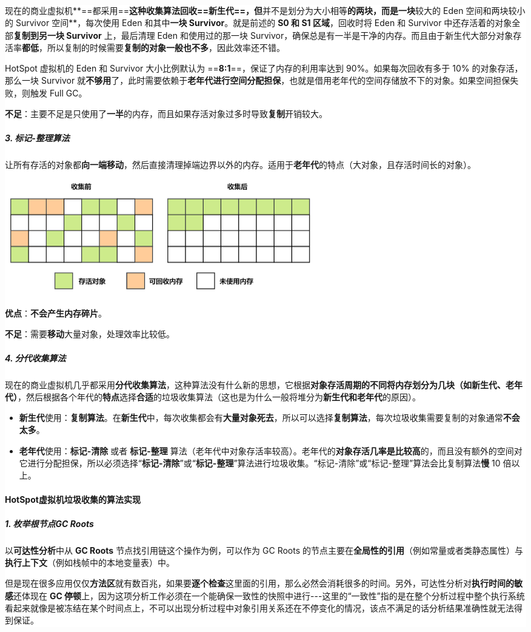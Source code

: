 现在的商业虚拟机**==都采用==**这种收集算法回收==**新生代**==，但**并不是划分为大小相等**的两块，而是一块**较大的 Eden 空间和两块较小的 Survivor 空间**，每次使用 Eden 和其中**一块 Survivor**。就是前述的 **S0 和 S1 区域**，回收时将 Eden 和 Survivor 中还存活着的对象全部**复制到另一块 Survivor** 上，最后清理 Eden 和使用过的那一块 Survivor，确保总是有一半是干净的内存。而且由于新生代大部分对象存活率**都低**，所以复制的时候需要**复制的对象一般也不多**，因此效率还不错。

HotSpot 虚拟机的 Eden 和 Survivor 大小比例默认为 ==**8:1**==，保证了内存的利用率达到 90%。如果每次回收有多于 10% 的对象存活，那么一块 Survivor 就**不够用**了，此时需要依赖于**老年代进行空间分配担保**，也就是借用老年代的空间存储放不下的对象。如果空间担保失败，则触发  Full GC。

**不足**：主要不足是只使用了**一半**的内存，而且如果存活对象过多时导致**复制**开销较大。

##### 3. 标记-整理算法

让所有存活的对象都**向一端移动**，然后直接清理掉端边界以外的内存。适用于**老年代**的特点（大对象，且存活时间长的对象）。

<img src="assets/image-20200621184544255.png" alt="image-20200621184544255" style="zoom:50%;" />

**优点**：**不会产生内存碎片**。

**不足**：需要**移动**大量对象，处理效率比较低。

##### 4. 分代收集算法

现在的商业虚拟机几乎都采用**分代收集算法**，这种算法没有什么新的思想，它根据**对象存活周期的不同将内存划分为几块（如新生代、老年代）**，然后根据各个年代的**特点**选择**合适**的垃圾收集算法（这也是为什么一般将堆分为**新生代和老年代**的原因）。

- **新生代**使用：**复制算法**。在**新生代**中，每次收集都会有**大量对象死去**，所以可以选择**复制算法**，每次垃圾收集需要复制的对象通常**不会太多**。

- **老年代**使用：**标记-清除** 或者 **标记-整理** 算法（老年代中对象存活率较高）。老年代的**对象存活几率是比较高**的，而且没有额外的空间对它进行分配担保，所以必须选择“**标记-清除**”或“**标记-整理**”算法进行垃圾收集。“标记-清除”或“标记-整理”算法会比复制算法**慢** 10 倍以上。



#### HotSpot虚拟机垃圾收集的算法实现

##### 1. 枚举根节点GC Roots

以**可达性分析**中从 **GC Roots** 节点找引用链这个操作为例，可以作为 GC Roots 的节点主要在**全局性的引用**（例如常量或者类静态属性）与**执行上下文**（例如栈帧中的本地变量表）中。

但是现在很多应用仅仅**方法区**就有数百兆，如果要**逐个检查**这里面的引用，那么必然会消耗很多的时间。另外，可达性分析对**执行时间的敏感**还体现在 **GC 停顿**上，因为这项分析工作必须在一个能确保一致性的快照中进行---这里的“一致性”指的是在整个分析过程中整个执行系统看起来就像是被冻结在某个时间点上，不可以出现分析过程中对象引用关系还在不停变化的情况，该点不满足的话分析结果准确性就无法得到保证。
